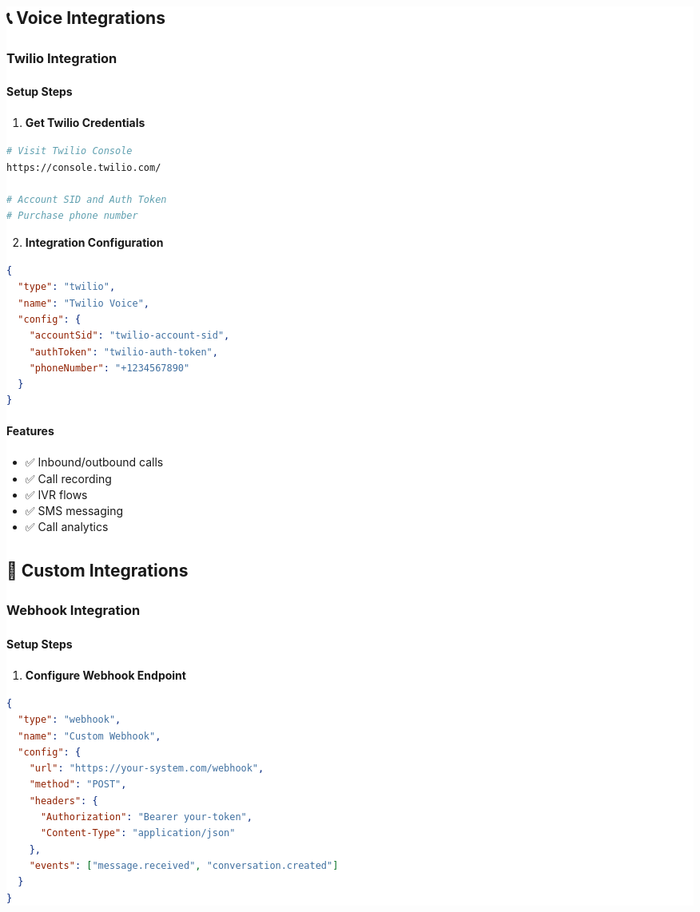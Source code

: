 ## 📞 Voice Integrations

### Twilio Integration

#### Setup Steps

1. **Get Twilio Credentials**
```bash
# Visit Twilio Console
https://console.twilio.com/

# Account SID and Auth Token
# Purchase phone number
```

2. **Integration Configuration**
```json
{
  "type": "twilio",
  "name": "Twilio Voice",
  "config": {
    "accountSid": "twilio-account-sid",
    "authToken": "twilio-auth-token",
    "phoneNumber": "+1234567890"
  }
}
```

#### Features
- ✅ Inbound/outbound calls
- ✅ Call recording
- ✅ IVR flows
- ✅ SMS messaging
- ✅ Call analytics

## 🔧 Custom Integrations

### Webhook Integration

#### Setup Steps

1. **Configure Webhook Endpoint**
```json
{
  "type": "webhook",
  "name": "Custom Webhook",
  "config": {
    "url": "https://your-system.com/webhook",
    "method": "POST",
    "headers": {
      "Authorization": "Bearer your-token",
      "Content-Type": "application/json"
    },
    "events": ["message.received", "conversation.created"]
  }
}
```
